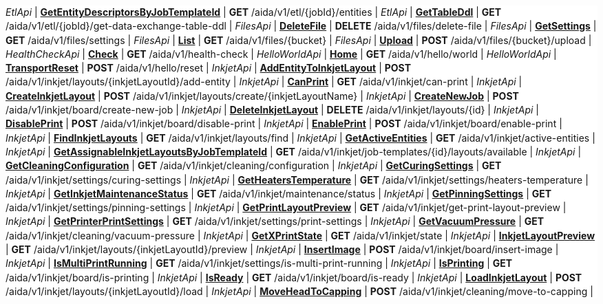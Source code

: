 *EtlApi* | [**GetEntityDescriptorsByJobTemplateId**](docs/EtlApi.md#getentitydescriptorsbyjobtemplateid) | **GET** /aida/v1/etl/{jobId}/entities | 
*EtlApi* | [**GetTableDdl**](docs/EtlApi.md#gettableddl) | **GET** /aida/v1/etl/{jobId}/get-data-exchange-table-ddl | 
*FilesApi* | [**DeleteFile**](docs/FilesApi.md#deletefile) | **DELETE** /aida/v1/files/delete-file | 
*FilesApi* | [**GetSettings**](docs/FilesApi.md#getsettings) | **GET** /aida/v1/files/settings | 
*FilesApi* | [**List**](docs/FilesApi.md#list) | **GET** /aida/v1/files/{bucket} | 
*FilesApi* | [**Upload**](docs/FilesApi.md#upload) | **POST** /aida/v1/files/{bucket}/upload | 
*HealthCheckApi* | [**Check**](docs/HealthCheckApi.md#check) | **GET** /aida/v1/health-check | 
*HelloWorldApi* | [**Home**](docs/HelloWorldApi.md#home) | **GET** /aida/v1/hello/world | 
*HelloWorldApi* | [**TransportReset**](docs/HelloWorldApi.md#transportreset) | **POST** /aida/v1/hello/reset | 
*InkjetApi* | [**AddEntityToInkjetLayout**](docs/InkjetApi.md#addentitytoinkjetlayout) | **POST** /aida/v1/inkjet/layouts/{inkjetLayoutId}/add-entity | 
*InkjetApi* | [**CanPrint**](docs/InkjetApi.md#canprint) | **GET** /aida/v1/inkjet/can-print | 
*InkjetApi* | [**CreateInkjetLayout**](docs/InkjetApi.md#createinkjetlayout) | **POST** /aida/v1/inkjet/layouts/create/{inkjetLayoutName} | 
*InkjetApi* | [**CreateNewJob**](docs/InkjetApi.md#createnewjob) | **POST** /aida/v1/inkjet/board/create-new-job | 
*InkjetApi* | [**DeleteInkjetLayout**](docs/InkjetApi.md#deleteinkjetlayout) | **DELETE** /aida/v1/inkjet/layouts/{id} | 
*InkjetApi* | [**DisablePrint**](docs/InkjetApi.md#disableprint) | **POST** /aida/v1/inkjet/board/disable-print | 
*InkjetApi* | [**EnablePrint**](docs/InkjetApi.md#enableprint) | **POST** /aida/v1/inkjet/board/enable-print | 
*InkjetApi* | [**FindInkjetLayouts**](docs/InkjetApi.md#findinkjetlayouts) | **GET** /aida/v1/inkjet/layouts/find | 
*InkjetApi* | [**GetActiveEntities**](docs/InkjetApi.md#getactiveentities) | **GET** /aida/v1/inkjet/active-entities | 
*InkjetApi* | [**GetAssignableInkjetLayoutsByJobTemplateId**](docs/InkjetApi.md#getassignableinkjetlayoutsbyjobtemplateid) | **GET** /aida/v1/inkjet/job-templates/{id}/layouts/available | 
*InkjetApi* | [**GetCleaningConfiguration**](docs/InkjetApi.md#getcleaningconfiguration) | **GET** /aida/v1/inkjet/cleaning/configuration | 
*InkjetApi* | [**GetCuringSettings**](docs/InkjetApi.md#getcuringsettings) | **GET** /aida/v1/inkjet/settings/curing-settings | 
*InkjetApi* | [**GetHeatersTemperature**](docs/InkjetApi.md#getheaterstemperature) | **GET** /aida/v1/inkjet/settings/heaters-temperature | 
*InkjetApi* | [**GetInkjetMaintenanceStatus**](docs/InkjetApi.md#getinkjetmaintenancestatus) | **GET** /aida/v1/inkjet/maintenance/status | 
*InkjetApi* | [**GetPinningSettings**](docs/InkjetApi.md#getpinningsettings) | **GET** /aida/v1/inkjet/settings/pinning-settings | 
*InkjetApi* | [**GetPrintLayoutPreview**](docs/InkjetApi.md#getprintlayoutpreview) | **GET** /aida/v1/inkjet/get-print-layout-preview | 
*InkjetApi* | [**GetPrinterPrintSettings**](docs/InkjetApi.md#getprinterprintsettings) | **GET** /aida/v1/inkjet/settings/print-settings | 
*InkjetApi* | [**GetVacuumPressure**](docs/InkjetApi.md#getvacuumpressure) | **GET** /aida/v1/inkjet/cleaning/vacuum-pressure | 
*InkjetApi* | [**GetXPrintState**](docs/InkjetApi.md#getxprintstate) | **GET** /aida/v1/inkjet/state | 
*InkjetApi* | [**InkjetLayoutPreview**](docs/InkjetApi.md#inkjetlayoutpreview) | **GET** /aida/v1/inkjet/layouts/{inkjetLayoutId}/preview | 
*InkjetApi* | [**InsertImage**](docs/InkjetApi.md#insertimage) | **POST** /aida/v1/inkjet/board/insert-image | 
*InkjetApi* | [**IsMultiPrintRunning**](docs/InkjetApi.md#ismultiprintrunning) | **GET** /aida/v1/inkjet/settings/is-multi-print-running | 
*InkjetApi* | [**IsPrinting**](docs/InkjetApi.md#isprinting) | **GET** /aida/v1/inkjet/board/is-printing | 
*InkjetApi* | [**IsReady**](docs/InkjetApi.md#isready) | **GET** /aida/v1/inkjet/board/is-ready | 
*InkjetApi* | [**LoadInkjetLayout**](docs/InkjetApi.md#loadinkjetlayout) | **POST** /aida/v1/inkjet/layouts/{inkjetLayoutId}/load | 
*InkjetApi* | [**MoveHeadToCapping**](docs/InkjetApi.md#moveheadtocapping) | **POST** /aida/v1/inkjet/cleaning/move-to-capping | 